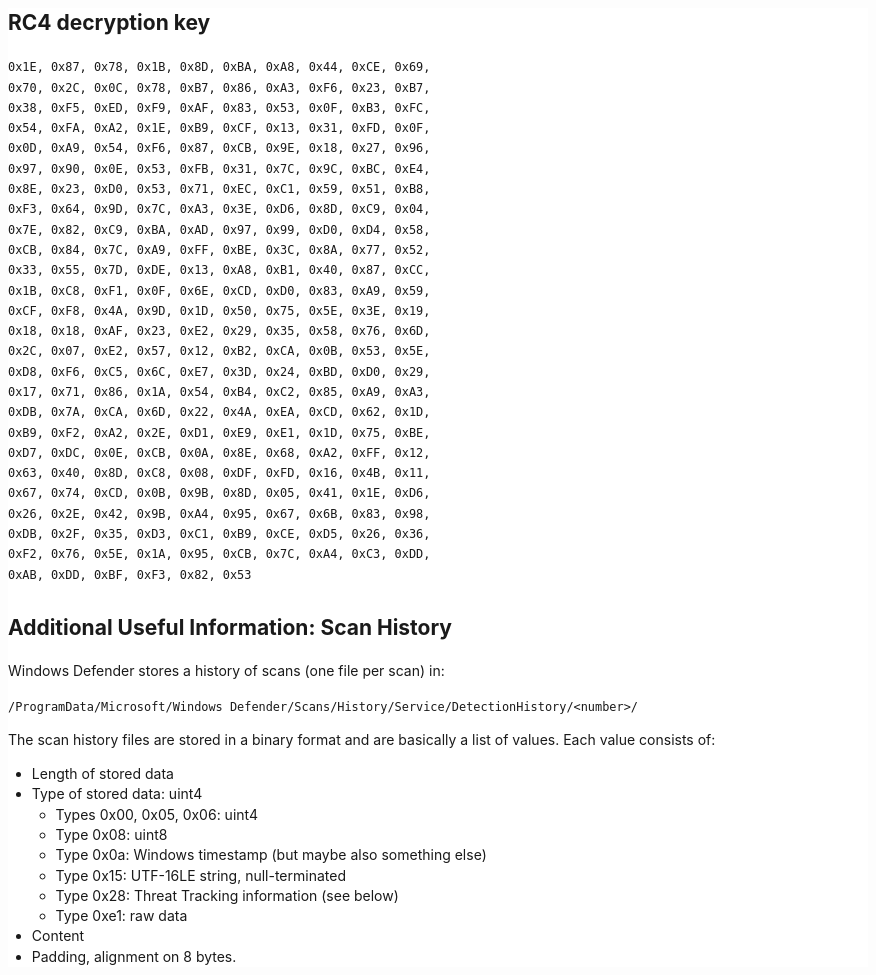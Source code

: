 

## RC4 decryption key

```
0x1E, 0x87, 0x78, 0x1B, 0x8D, 0xBA, 0xA8, 0x44, 0xCE, 0x69,
0x70, 0x2C, 0x0C, 0x78, 0xB7, 0x86, 0xA3, 0xF6, 0x23, 0xB7,
0x38, 0xF5, 0xED, 0xF9, 0xAF, 0x83, 0x53, 0x0F, 0xB3, 0xFC,
0x54, 0xFA, 0xA2, 0x1E, 0xB9, 0xCF, 0x13, 0x31, 0xFD, 0x0F,
0x0D, 0xA9, 0x54, 0xF6, 0x87, 0xCB, 0x9E, 0x18, 0x27, 0x96,
0x97, 0x90, 0x0E, 0x53, 0xFB, 0x31, 0x7C, 0x9C, 0xBC, 0xE4,
0x8E, 0x23, 0xD0, 0x53, 0x71, 0xEC, 0xC1, 0x59, 0x51, 0xB8,
0xF3, 0x64, 0x9D, 0x7C, 0xA3, 0x3E, 0xD6, 0x8D, 0xC9, 0x04,
0x7E, 0x82, 0xC9, 0xBA, 0xAD, 0x97, 0x99, 0xD0, 0xD4, 0x58,
0xCB, 0x84, 0x7C, 0xA9, 0xFF, 0xBE, 0x3C, 0x8A, 0x77, 0x52,
0x33, 0x55, 0x7D, 0xDE, 0x13, 0xA8, 0xB1, 0x40, 0x87, 0xCC,
0x1B, 0xC8, 0xF1, 0x0F, 0x6E, 0xCD, 0xD0, 0x83, 0xA9, 0x59,
0xCF, 0xF8, 0x4A, 0x9D, 0x1D, 0x50, 0x75, 0x5E, 0x3E, 0x19,
0x18, 0x18, 0xAF, 0x23, 0xE2, 0x29, 0x35, 0x58, 0x76, 0x6D,
0x2C, 0x07, 0xE2, 0x57, 0x12, 0xB2, 0xCA, 0x0B, 0x53, 0x5E,
0xD8, 0xF6, 0xC5, 0x6C, 0xE7, 0x3D, 0x24, 0xBD, 0xD0, 0x29,
0x17, 0x71, 0x86, 0x1A, 0x54, 0xB4, 0xC2, 0x85, 0xA9, 0xA3,
0xDB, 0x7A, 0xCA, 0x6D, 0x22, 0x4A, 0xEA, 0xCD, 0x62, 0x1D,
0xB9, 0xF2, 0xA2, 0x2E, 0xD1, 0xE9, 0xE1, 0x1D, 0x75, 0xBE,
0xD7, 0xDC, 0x0E, 0xCB, 0x0A, 0x8E, 0x68, 0xA2, 0xFF, 0x12,
0x63, 0x40, 0x8D, 0xC8, 0x08, 0xDF, 0xFD, 0x16, 0x4B, 0x11,
0x67, 0x74, 0xCD, 0x0B, 0x9B, 0x8D, 0x05, 0x41, 0x1E, 0xD6,
0x26, 0x2E, 0x42, 0x9B, 0xA4, 0x95, 0x67, 0x6B, 0x83, 0x98,
0xDB, 0x2F, 0x35, 0xD3, 0xC1, 0xB9, 0xCE, 0xD5, 0x26, 0x36,
0xF2, 0x76, 0x5E, 0x1A, 0x95, 0xCB, 0x7C, 0xA4, 0xC3, 0xDD,
0xAB, 0xDD, 0xBF, 0xF3, 0x82, 0x53
```


## Additional Useful Information: Scan History

Windows Defender stores a history of scans (one file per scan) in:

`/ProgramData/Microsoft/Windows Defender/Scans/History/Service/DetectionHistory/<number>/`

The scan history files are stored in a binary format and are basically a list of values. Each value consists of:

- Length of stored data
- Type of stored data: uint4
  - Types 0x00, 0x05, 0x06: uint4
  - Type 0x08: uint8
  - Type 0x0a: Windows timestamp (but maybe also something else)
  - Type 0x15: UTF-16LE string, null-terminated
  - Type 0x28: Threat Tracking information (see below)
  - Type 0xe1: raw data
- Content
- Padding, alignment on 8 bytes.
